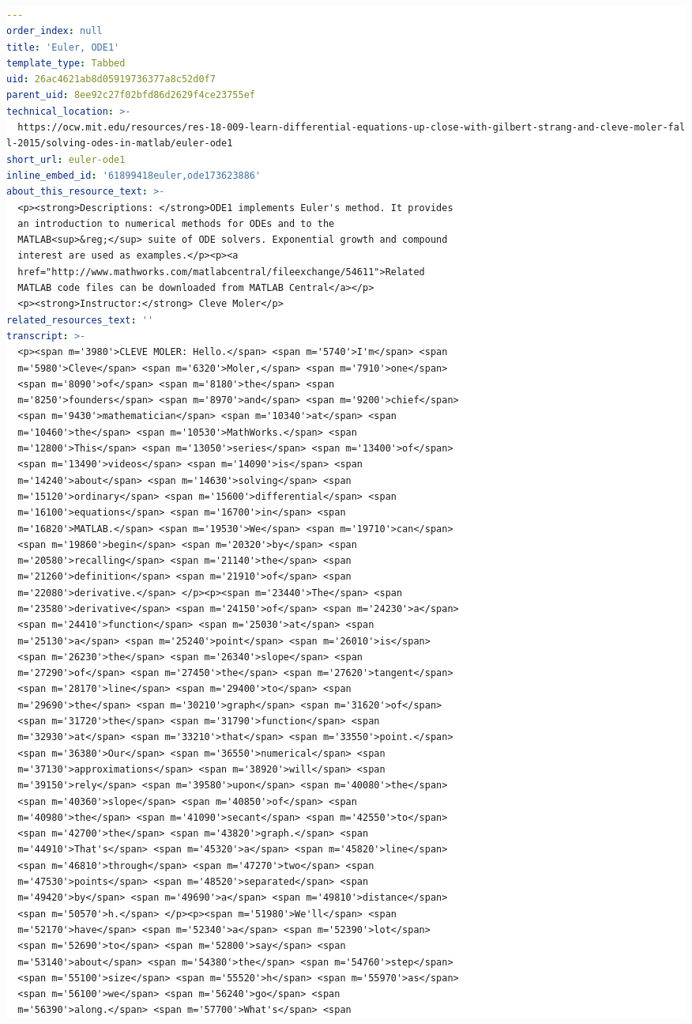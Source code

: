 ```yaml
---
order_index: null
title: 'Euler, ODE1'
template_type: Tabbed
uid: 26ac4621ab8d05919736377a8c52d0f7
parent_uid: 8ee92c27f02bfd86d2629f4ce23755ef
technical_location: >-
  https://ocw.mit.edu/resources/res-18-009-learn-differential-equations-up-close-with-gilbert-strang-and-cleve-moler-fall-2015/solving-odes-in-matlab/euler-ode1
short_url: euler-ode1
inline_embed_id: '61899418euler,ode173623886'
about_this_resource_text: >-
  <p><strong>Descriptions: </strong>ODE1 implements Euler's method. It provides
  an introduction to numerical methods for ODEs and to the
  MATLAB<sup>&reg;</sup> suite of ODE solvers. Exponential growth and compound
  interest are used as examples.</p><p><a
  href="http://www.mathworks.com/matlabcentral/fileexchange/54611">Related
  MATLAB code files can be downloaded from MATLAB Central</a></p>
  <p><strong>Instructor:</strong> Cleve Moler</p>
related_resources_text: ''
transcript: >-
  <p><span m='3980'>CLEVE MOLER: Hello.</span> <span m='5740'>I'm</span> <span
  m='5980'>Cleve</span> <span m='6320'>Moler,</span> <span m='7910'>one</span>
  <span m='8090'>of</span> <span m='8180'>the</span> <span
  m='8250'>founders</span> <span m='8970'>and</span> <span m='9200'>chief</span>
  <span m='9430'>mathematician</span> <span m='10340'>at</span> <span
  m='10460'>the</span> <span m='10530'>MathWorks.</span> <span
  m='12800'>This</span> <span m='13050'>series</span> <span m='13400'>of</span>
  <span m='13490'>videos</span> <span m='14090'>is</span> <span
  m='14240'>about</span> <span m='14630'>solving</span> <span
  m='15120'>ordinary</span> <span m='15600'>differential</span> <span
  m='16100'>equations</span> <span m='16700'>in</span> <span
  m='16820'>MATLAB.</span> <span m='19530'>We</span> <span m='19710'>can</span>
  <span m='19860'>begin</span> <span m='20320'>by</span> <span
  m='20580'>recalling</span> <span m='21140'>the</span> <span
  m='21260'>definition</span> <span m='21910'>of</span> <span
  m='22080'>derivative.</span> </p><p><span m='23440'>The</span> <span
  m='23580'>derivative</span> <span m='24150'>of</span> <span m='24230'>a</span>
  <span m='24410'>function</span> <span m='25030'>at</span> <span
  m='25130'>a</span> <span m='25240'>point</span> <span m='26010'>is</span>
  <span m='26230'>the</span> <span m='26340'>slope</span> <span
  m='27290'>of</span> <span m='27450'>the</span> <span m='27620'>tangent</span>
  <span m='28170'>line</span> <span m='29400'>to</span> <span
  m='29690'>the</span> <span m='30210'>graph</span> <span m='31620'>of</span>
  <span m='31720'>the</span> <span m='31790'>function</span> <span
  m='32930'>at</span> <span m='33210'>that</span> <span m='33550'>point.</span>
  <span m='36380'>Our</span> <span m='36550'>numerical</span> <span
  m='37130'>approximations</span> <span m='38920'>will</span> <span
  m='39150'>rely</span> <span m='39580'>upon</span> <span m='40080'>the</span>
  <span m='40360'>slope</span> <span m='40850'>of</span> <span
  m='40980'>the</span> <span m='41090'>secant</span> <span m='42550'>to</span>
  <span m='42700'>the</span> <span m='43820'>graph.</span> <span
  m='44910'>That's</span> <span m='45320'>a</span> <span m='45820'>line</span>
  <span m='46810'>through</span> <span m='47270'>two</span> <span
  m='47530'>points</span> <span m='48520'>separated</span> <span
  m='49420'>by</span> <span m='49690'>a</span> <span m='49810'>distance</span>
  <span m='50570'>h.</span> </p><p><span m='51980'>We'll</span> <span
  m='52170'>have</span> <span m='52340'>a</span> <span m='52390'>lot</span>
  <span m='52690'>to</span> <span m='52800'>say</span> <span
  m='53140'>about</span> <span m='54380'>the</span> <span m='54760'>step</span>
  <span m='55100'>size</span> <span m='55520'>h</span> <span m='55970'>as</span>
  <span m='56100'>we</span> <span m='56240'>go</span> <span
  m='56390'>along.</span> <span m='57700'>What's</span> <span
```